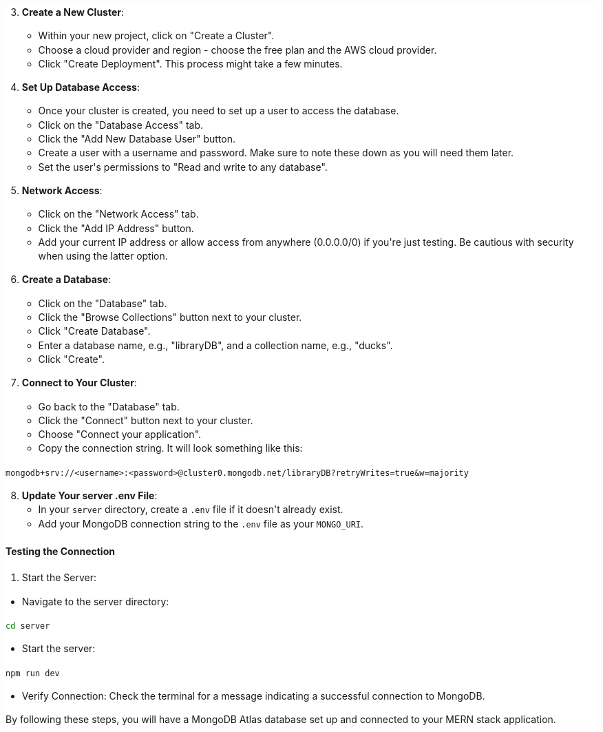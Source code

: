 3. **Create a New Cluster**:
   - Within your new project, click on "Create a Cluster".
   - Choose a cloud provider and region - choose the free plan and the AWS cloud provider.
   - Click "Create Deployment". This process might take a few minutes.

4. **Set Up Database Access**:
   - Once your cluster is created, you need to set up a user to access the database.
   - Click on the "Database Access" tab.
   - Click the "Add New Database User" button.
   - Create a user with a username and password. Make sure to note these down as you will need them later.
   - Set the user's permissions to "Read and write to any database".

5. **Network Access**:
   - Click on the "Network Access" tab.
   - Click the "Add IP Address" button.
   - Add your current IP address or allow access from anywhere (0.0.0.0/0) if you're just testing. Be cautious with security when using the latter option.

6. **Create a Database**:
   - Click on the "Database" tab.
   - Click the "Browse Collections" button next to your cluster.
   - Click "Create Database".
   - Enter a database name, e.g., "libraryDB", and a collection name, e.g., "ducks".
   - Click "Create".

7. **Connect to Your Cluster**:
   - Go back to the "Database" tab.
   - Click the "Connect" button next to your cluster.
   - Choose "Connect your application".
   - Copy the connection string. It will look something like this:
```
mongodb+srv://<username>:<password>@cluster0.mongodb.net/libraryDB?retryWrites=true&w=majority
```

8. **Update Your server .env File**:
   - In your `server` directory, create a `.env` file if it doesn't already exist.
   - Add your MongoDB connection string to the `.env` file as your `MONGO_URI`.

#### Testing the Connection
1. Start the Server:

  * Navigate to the server directory:
```bash
cd server
```
  * Start the server:
```bash
npm run dev
```

  * Verify Connection:
  Check the terminal for a message indicating a successful connection to MongoDB.

By following these steps, you will have a MongoDB Atlas database set up and connected to your MERN stack application. 
